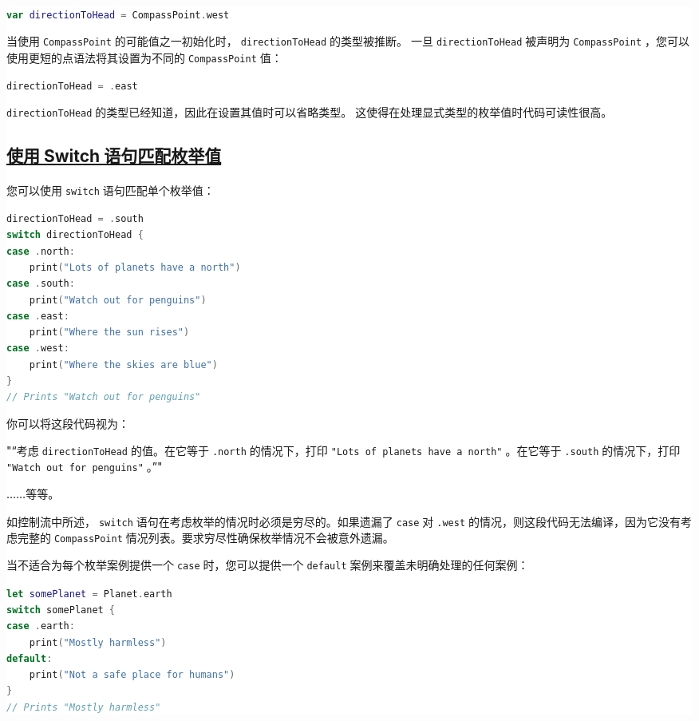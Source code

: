 ```swift
var directionToHead = CompassPoint.west
```

当使用 `CompassPoint` 的可能值之一初始化时， `directionToHead` 的类型被推断。 一旦 `directionToHead` 被声明为 `CompassPoint` ，您可以使用更短的点语法将其设置为不同的 `CompassPoint` 值：

```swift
directionToHead = .east
```

`directionToHead` 的类型已经知道，因此在设置其值时可以省略类型。 这使得在处理显式类型的枚举值时代码可读性很高。

## [使用 Switch 语句匹配枚举值](https://docs.swift.org/swift-book/documentation/the-swift-programming-language/enumerations#Matching-Enumeration-Values-with-a-Switch-Statement)

您可以使用 `switch` 语句匹配单个枚举值：

```swift
directionToHead = .south
switch directionToHead {
case .north:
    print("Lots of planets have a north")
case .south:
    print("Watch out for penguins")
case .east:
    print("Where the sun rises")
case .west:
    print("Where the skies are blue")
}
// Prints "Watch out for penguins"
```

你可以将这段代码视为：

"“考虑 `directionToHead` 的值。在它等于 `.north` 的情况下，打印 `"Lots of planets have a north"` 。在它等于 `.south` 的情况下，打印 `"Watch out for penguins"` 。”"

……等等。

如控制流中所述， `switch` 语句在考虑枚举的情况时必须是穷尽的。如果遗漏了 `case` 对 `.west` 的情况，则这段代码无法编译，因为它没有考虑完整的 `CompassPoint` 情况列表。要求穷尽性确保枚举情况不会被意外遗漏。

当不适合为每个枚举案例提供一个 `case` 时，您可以提供一个 `default` 案例来覆盖未明确处理的任何案例：

```swift
let somePlanet = Planet.earth
switch somePlanet {
case .earth:
    print("Mostly harmless")
default:
    print("Not a safe place for humans")
}
// Prints "Mostly harmless"
```
